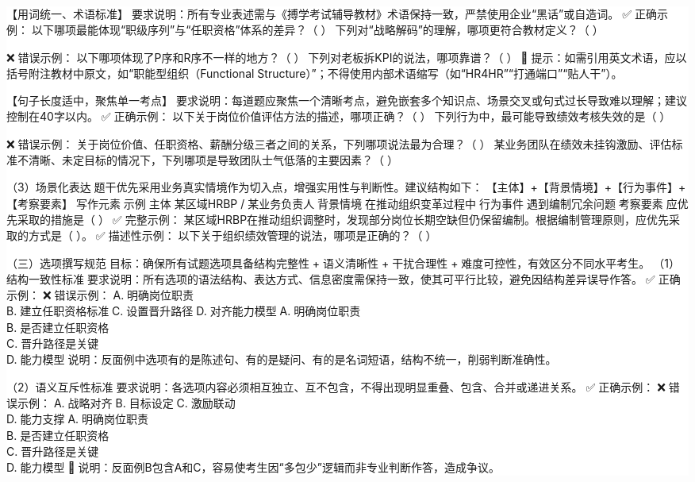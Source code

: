 【用词统一、术语标准】
要求说明：所有专业表述需与《搏学考试辅导教材》术语保持一致，严禁使用企业“黑话”或自造词。
✅ 正确示例：
以下哪项最能体现“职级序列”与“任职资格”体系的差异？（ ）
下列对“战略解码”的理解，哪项更符合教材定义？（ ）

❌ 错误示例：
以下哪项体现了P序和R序不一样的地方？（ ）
下列对老板拆KPI的说法，哪项靠谱？（ ）
📌 提示：如需引用英文术语，应以括号附注教材中原文，如“职能型组织（Functional Structure）”；不得使用内部术语缩写（如“HR4HR”“打通端口”“贴人干”）。

【句子长度适中，聚焦单一考点】
要求说明：每道题应聚焦一个清晰考点，避免嵌套多个知识点、场景交叉或句式过长导致难以理解；建议控制在40字以内。
✅ 正确示例：
以下关于岗位价值评估方法的描述，哪项正确？（ ）
下列行为中，最可能导致绩效考核失效的是（ ）

❌ 错误示例：
关于岗位价值、任职资格、薪酬分级三者之间的关系，下列哪项说法最为合理？（ ）
某业务团队在绩效未挂钩激励、评估标准不清晰、未定目标的情况下，下列哪项是导致团队士气低落的主要因素？（ ）

（3）场景化表达
题干优先采用业务真实情境作为切入点，增强实用性与判断性。建议结构如下：
【主体】+【背景情境】+【行为事件】+【考察要素】
写作元素	示例
主体	某区域HRBP / 某业务负责人
背景情境	在推动组织变革过程中
行为事件	遇到编制冗余问题
考察要素	应优先采取的措施是（ ）
✅ 完整示例：
某区域HRBP在推动组织调整时，发现部分岗位长期空缺但仍保留编制。根据编制管理原则，应优先采取的方式是（ ）。
✅ 描述性示例：
以下关于组织绩效管理的说法，哪项是正确的？（ ）

（三）选项撰写规范
目标：确保所有试题选项具备结构完整性 + 语义清晰性 + 干扰合理性 + 难度可控性，有效区分不同水平考生。
（1）结构一致性标准
要求说明：所有选项的语法结构、表达方式、信息密度需保持一致，使其可平行比较，避免因结构差异误导作答。
✅ 正确示例：	❌ 错误示例：
A.	明确岗位职责  
B.	建立任职资格标准 
C.	设置晋升路径 
D.	对齐能力模型	A.	明确岗位职责  
B.	是否建立任职资格  
C.	晋升路径是关键  
D.	能力模型
说明：反面例中选项有的是陈述句、有的是疑问、有的是名词短语，结构不统一，削弱判断准确性。

（2）语义互斥性标准
要求说明：各选项内容必须相互独立、互不包含，不得出现明显重叠、包含、合并或递进关系。
✅ 正确示例：	❌ 错误示例：
A.	战略对齐 
B.	目标设定 
C.	激励联动  
D.	能力支撑	A.	明确岗位职责  
B.	是否建立任职资格  
C.	晋升路径是关键  
D.	能力模型
📌 说明：反面例B包含A和C，容易使考生因“多包少”逻辑而非专业判断作答，造成争议。

